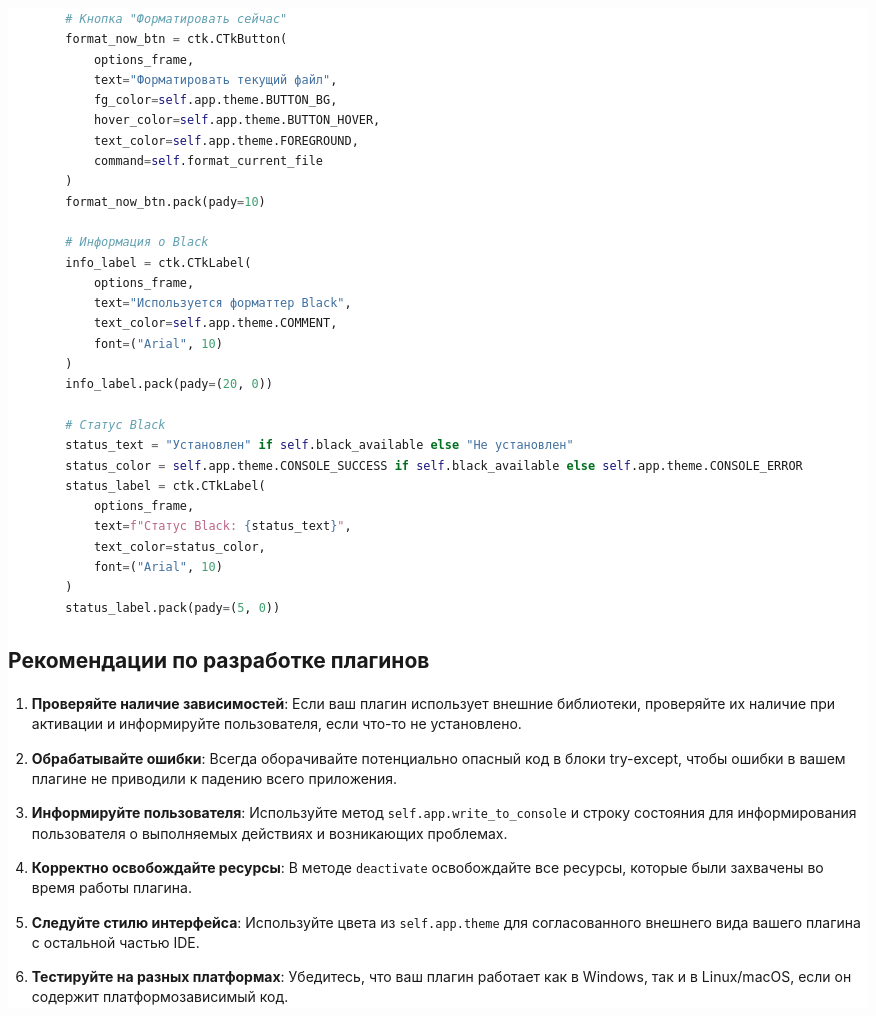 ```python
        # Кнопка "Форматировать сейчас"
        format_now_btn = ctk.CTkButton(
            options_frame,
            text="Форматировать текущий файл",
            fg_color=self.app.theme.BUTTON_BG,
            hover_color=self.app.theme.BUTTON_HOVER,
            text_color=self.app.theme.FOREGROUND,
            command=self.format_current_file
        )
        format_now_btn.pack(pady=10)
        
        # Информация о Black
        info_label = ctk.CTkLabel(
            options_frame, 
            text="Используется форматтер Black",
            text_color=self.app.theme.COMMENT,
            font=("Arial", 10)
        )
        info_label.pack(pady=(20, 0))
        
        # Статус Black
        status_text = "Установлен" if self.black_available else "Не установлен"
        status_color = self.app.theme.CONSOLE_SUCCESS if self.black_available else self.app.theme.CONSOLE_ERROR
        status_label = ctk.CTkLabel(
            options_frame, 
            text=f"Статус Black: {status_text}",
            text_color=status_color,
            font=("Arial", 10)
        )
        status_label.pack(pady=(5, 0))
```

## Рекомендации по разработке плагинов

1. **Проверяйте наличие зависимостей**: Если ваш плагин использует внешние библиотеки, проверяйте их наличие при активации и информируйте пользователя, если что-то не установлено.

2. **Обрабатывайте ошибки**: Всегда оборачивайте потенциально опасный код в блоки try-except, чтобы ошибки в вашем плагине не приводили к падению всего приложения.

3. **Информируйте пользователя**: Используйте метод `self.app.write_to_console` и строку состояния для информирования пользователя о выполняемых действиях и возникающих проблемах.

4. **Корректно освобождайте ресурсы**: В методе `deactivate` освобождайте все ресурсы, которые были захвачены во время работы плагина.

5. **Следуйте стилю интерфейса**: Используйте цвета из `self.app.theme` для согласованного внешнего вида вашего плагина с остальной частью IDE.

6. **Тестируйте на разных платформах**: Убедитесь, что ваш плагин работает как в Windows, так и в Linux/macOS, если он содержит платформозависимый код. 